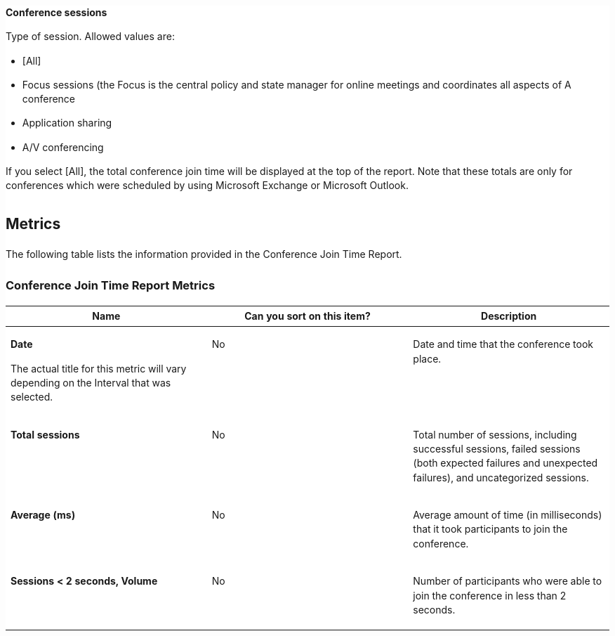 </tr>
<tr class="odd">
<td><p><strong>Conference sessions</strong></p></td>
<td><p>Type of session. Allowed values are:</p>
<ul>
<li><p>[All]</p></li>
<li><p>Focus sessions (the Focus is the central policy and state manager for online meetings and coordinates all aspects of A conference</p></li>
<li><p>Application sharing</p></li>
<li><p>A/V conferencing</p></li>
</ul>
<p>If you select [All], the total conference join time will be displayed at the top of the report. Note that these totals are only for conferences which were scheduled by using Microsoft Exchange or Microsoft Outlook.</p></td>
</tr>
</tbody>
</table>


</div>

<div>

## Metrics

The following table lists the information provided in the Conference Join Time Report.

### Conference Join Time Report Metrics

<table>
<colgroup>
<col style="width: 33%" />
<col style="width: 33%" />
<col style="width: 33%" />
</colgroup>
<thead>
<tr class="header">
<th>Name</th>
<th>Can you sort on this item?</th>
<th>Description</th>
</tr>
</thead>
<tbody>
<tr class="odd">
<td><p><strong>Date</strong></p>
<p>The actual title for this metric will vary depending on the Interval that was selected.</p></td>
<td><p>No</p></td>
<td><p>Date and time that the conference took place.</p></td>
</tr>
<tr class="even">
<td><p><strong>Total sessions</strong></p></td>
<td><p>No</p></td>
<td><p>Total number of sessions, including successful sessions, failed sessions (both expected failures and unexpected failures), and uncategorized sessions.</p></td>
</tr>
<tr class="odd">
<td><p><strong>Average (ms)</strong></p></td>
<td><p>No</p></td>
<td><p>Average amount of time (in milliseconds) that it took participants to join the conference.</p></td>
</tr>
<tr class="even">
<td><p><strong>Sessions &lt; 2 seconds, Volume</strong></p></td>
<td><p>No</p></td>
<td><p>Number of participants who were able to join the conference in less than 2 seconds.</p></td>